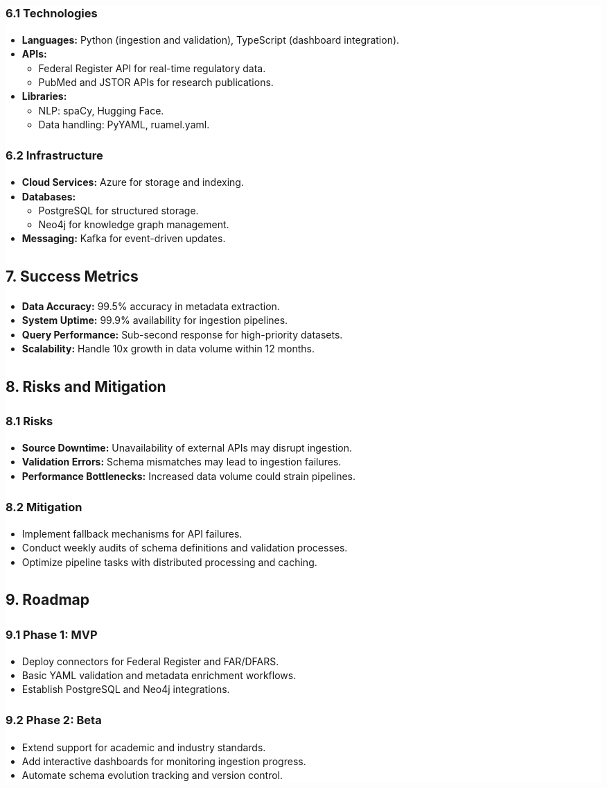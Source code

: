 ### 6.1 Technologies

*   **Languages:** Python (ingestion and validation), TypeScript (dashboard integration).
*   **APIs:**
    *   Federal Register API for real-time regulatory data.
    *   PubMed and JSTOR APIs for research publications.
*   **Libraries:**
    *   NLP: spaCy, Hugging Face.
    *   Data handling: PyYAML, ruamel.yaml.

### 6.2 Infrastructure

*   **Cloud Services:** Azure for storage and indexing.
*   **Databases:**
    *   PostgreSQL for structured storage.
    *   Neo4j for knowledge graph management.
*   **Messaging:** Kafka for event-driven updates.

## 7. Success Metrics

*   **Data Accuracy:** 99.5% accuracy in metadata extraction.
*   **System Uptime:** 99.9% availability for ingestion pipelines.
*   **Query Performance:** Sub-second response for high-priority datasets.
*   **Scalability:** Handle 10x growth in data volume within 12 months.

## 8. Risks and Mitigation

### 8.1 Risks

*   **Source Downtime:** Unavailability of external APIs may disrupt ingestion.
*   **Validation Errors:** Schema mismatches may lead to ingestion failures.
*   **Performance Bottlenecks:** Increased data volume could strain pipelines.

### 8.2 Mitigation

*   Implement fallback mechanisms for API failures.
*   Conduct weekly audits of schema definitions and validation processes.
*   Optimize pipeline tasks with distributed processing and caching.

## 9. Roadmap

### 9.1 Phase 1: MVP

*   Deploy connectors for Federal Register and FAR/DFARS.
*   Basic YAML validation and metadata enrichment workflows.
*   Establish PostgreSQL and Neo4j integrations.

### 9.2 Phase 2: Beta

*   Extend support for academic and industry standards.
*   Add interactive dashboards for monitoring ingestion progress.
*   Automate schema evolution tracking and version control.

